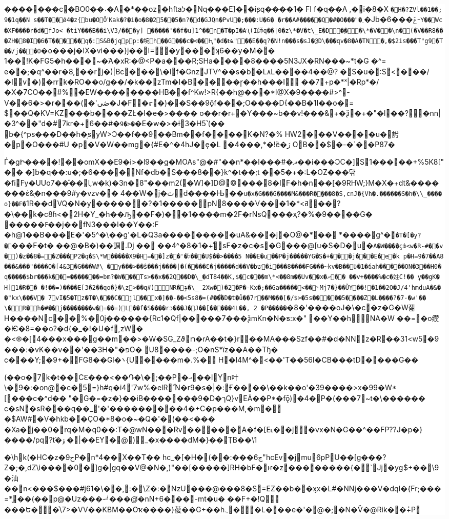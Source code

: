  �������c�BO0��˕�A�\*��oz׿�hftaל�Nq���E]��iʂq����1�
FI f�q��A ,�i�8�X `�H�?ZVl��1��;9�1q��N
s��T��ǿ4�z{bu�OǑߵKak�?�i�o�8�25��5�n?�d�GJQn�PvU�;���:U�6� �r��A#�����Q�#�O���"�˰`�Jb�ݞ���6-`Y� �Wc�XF����r�d�fJʘ<
�tiY���B��i\V3/���y] �����'��f�u]1^��n�T�pI�AԆ(I師q��|0�z\*�V�t\_Ε�D�֭��\*�V��\ո�(�V��R8���ZH�8�I�6�T�����q�:S&B�jqpp:�埦h��G���c�<��Ԧ"�d�Ѩ"��E��q?�N!n���s�sJ�@D\���qv�8�A�TN�,�$2is���T"g9�T��/j���O`�o�� �j�IX�vi���}j��I=�y���ʞ6��y�M�� 1��!K�FG5�h���~�Ά�xR:�@<P�a���R;SHa����8����5N3JX�RN���~\* t�G �^= e��;�q^��r�8,⌲��rj�)|Bc���\�lf�GnzJTV^��s�b�L۸L����4��@?
�S�u�:S<���/�Iv�)�rrk�RO��o/g��/�k��zTm�I�B����ɼ��h���I ��7+p�\*ˣ|�Rp\*�/�X�7CO��#%�EW��������HB��f^Kw!>R{��h@���\*I@X� 9����#>^-V��6�>�r���(�'ڞی�J�F�೯�)��S��9ǭf���;O�� ��D{��B�1I��o�=
$��Q�KV=KZ���b����ZĿ�I�e�>���� o��r�r+�Y���~b��v!���&+�ѯ�+�"�l��?�nn|�3^��"d�#7kr�+6��#�`9�>�`�E�w� >�ƚ3�Η5˺(�� b�{^ps���D��h�֣syW>Ɔ��f��9��Bm��f����Ƙ�N?�%
HW2���V����u�䚷�p�O���#U
�p�V�W��mg�{#E�^�4hJ�ȩ�L �4���,\*�!ȅ�ژ
OB��$�-�`��P87 �
 
 Ѓ�gԻ����!��omX��E9�i>�l9��g�MOAs"@�#"��n\*��l���#�ޛ��i���ϽC�]S1�����+%5K8["��
�]b�q��:u�;�6�� ��Nf�db�S���8��}k^�t��;t ��5�+�:L�OZ���댞�fiFy�UUo7��֡��Ɩ,w �k)�3n�8"���m2(�W]�]D@©���8�IF�h�n��[�9 RHW;}M�X�+dt&�������έ&֭�n���9#y�vzv��
4��W�j�ٿd����Њ��`u�x�G���G����M &���R�̺���8�S,cnJ�{Vh�.���� ��S�h�\\_����o}��F�` 1R��dVQ�N�y��� ���?�1�����΍pN8����V���ߥ>\*�1��?�\��k�c8ɦ<�2H�Y\_�h��Ԡ��F�)��1����m�2F�rNsQ���ҳ?�%�9����G�  ��� ��ߓ��j��fN3���l��Y��:F
� h@1��B���E�'�5^�\��g'�L�Q3a���������uA&���j�O@�\*��
\*����g^�`�T�[�y?�`���F�t� ��@�B�)��調.Dj
�� 
��4^�8�1�+̊sF�z�c�s�G���@[u�S�D� u�`A�W����ҫȸ<w�R-#��v�)�z��8�=� Z���P2�q�S\*W�����X9�H=��]z��'�ל� ��U$��>����5
N��E�u��P�j�����YG�S�+���j�޼��E�e�k p�H=9�7��A8���&���"��� �O�[4&3�G���W#\_�y���>��ŝ���j����|�(����Ԑ�j�����d��V�bש�i���8����FG���~kv�B��Ʋ�1�ճah�����ON�3��H0�q�����$br���k� �=�������=bm?�W���Ts>��x��2Q��D�\_�dT84��K,$ܻ�c���m\*<��8m��Uv��x�ށ�� ��v+����%�c�妵C!��
ұ��gK�H]1�R��
�!��=)����E[3�2��qօ�}�\z>��q#)NR�ɟ�\_
2Xw�)�2�P�-Kx�;��Ga�����<��˞Mj7�}��ǓY��!�1��2O�J/4'hmduA�&��"kx \�� �V� 7vI�5�Tz�T�\���C�jl��x�]��-��<5s8�=(#��֟�D�t�ǚ��7r��M� ��[�/$>�5s�����5����Z� L����?�7֊�w'��\�R�h�#��j��������w�=��=)L��f�S����rɔ���J�J��[�����4L��,
2 �P�����`�8�'����oJ�\�c�z�G�W젦H����Nc��%�0j������{Rc1�Qf|�����7���ѯmKn�N�ƽ:x�"
��Y��hNA�W ��=�o缵�Ѥ�8=��o?�d{�\_�!�U�f,zW�
�<֍�[4���x���ց��m��>�W�SG\_Zϑrɿ�rA��t�}r��MA���Szf��#�d�NNz�R��31<w5 �9���:�vK��v��'��3H�"�פΟ� U8����-;O�nS\*ïz��A��Tɧ� c���Y;�9+�FG8��Gl�܌{U����m�.%�
H�l4M^�<��'T��56l�CB���tD����G��
 
 (��o�7k�t��󦢬CԐ���<� �֏�\�;��P�ޙ��IYn叶\�9�:�on@�c�5=}h#q�i4'7w%�elRۜ`N�r9�s�|�:Ғ����\��k��o'�39����>x�99�W\*[���c�^d��
"�G�=�z�}��iB�������9�D�ךQ}vEĀ��P\*�fǭ)�4�P�(���7~t�\������
c�sN�sR���q��\_'�'���������4�+C�p���M,�m�  �$AW#�V�hkb��ҪO�\*8�o�~�Q�'�(��<���
�Xa�j��0�rq�M�q0��:T�@wN���Rv�����A�f�[E˪��j�vx�N�G��^��FP??J�p�}����/pq?t֒�ۉ
�|��EY�@)\_�x����dM�}��ҬB��\1
 
 �\hk(�HC�z�ح9P�n\*4��X��T��
hc\_�[�H�(��:���6ڄ"hcEv�jmu6pPU��[g���?Z�;�,dZ\\i����0�]g�|gq��V@�N�,)"��[�����]RH�bF�ҥ�z ��������{�`Jj�yǥ$+��\9 �汕�� n<���$���#j61�\��,:�΋\Z�:�NzU���@���8�S=EZ��b��ӽx�L#�NNj��� V�dqI�{Fr;�\��=\*֛��(��p@�Uz���ᆏ���@̛�nN+6���-mt�u�
��F+�!Q
���Ե��֨\7>�VV��KBM��Oҡ����}葰��G+��h܆��L���e�'�@�;�N�Ѷ�@Rik��+່P
 